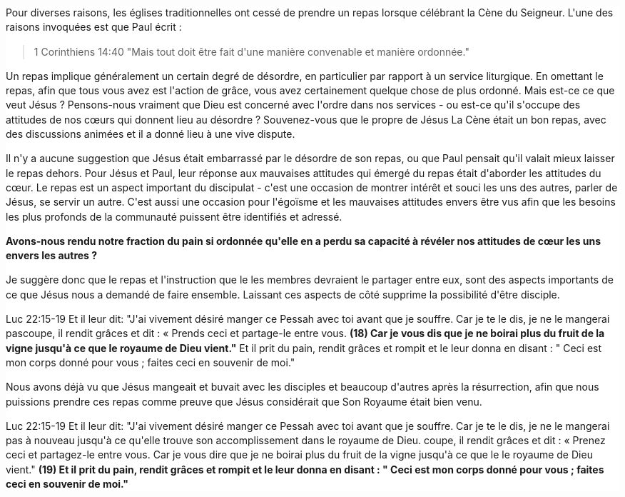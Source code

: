 Pour diverses raisons, les églises traditionnelles ont cessé de prendre un repas lorsque
célébrant la Cène du Seigneur. L'une des raisons invoquées est que Paul
écrit :

> 1 Corinthiens 14:40 \"Mais tout doit être fait d'une manière convenable et
> manière ordonnée.\"

Un repas implique généralement un certain degré de désordre, en particulier
par rapport à un service liturgique. En omettant le repas, afin que tous
vous avez est l'action de grâce, vous avez certainement quelque chose de plus ordonné.
Mais est-ce ce que veut Jésus ? Pensons-nous vraiment que Dieu est concerné
avec l'ordre dans nos services - ou est-ce qu'il s'occupe des attitudes de
nos cœurs qui donnent lieu au désordre ? Souvenez-vous que le propre de Jésus
La Cène était un bon repas, avec des discussions animées et il
a donné lieu à une vive dispute.

Il n'y a aucune suggestion que Jésus était embarrassé par le désordre
de son repas, ou que Paul pensait qu'il valait mieux laisser le repas
dehors. Pour Jésus et Paul, leur réponse aux mauvaises attitudes qui
émergé du repas était d'aborder les attitudes du cœur. Le repas est un
aspect important du discipulat - c'est une occasion de montrer
intérêt et souci les uns des autres, parler de Jésus, se servir
un autre. C'est aussi une occasion pour l'égoïsme et les mauvaises attitudes envers
être vus afin que les besoins les plus profonds de la communauté puissent être identifiés et
adressé.

**Avons-nous rendu notre fraction du pain si ordonnée qu'elle en a perdu sa
capacité à révéler nos attitudes de cœur les uns envers les autres ?**

Je suggère donc que le repas et l'instruction que le
les membres devraient le partager entre eux, sont des aspects importants de
ce que Jésus nous a demandé de faire ensemble. Laissant ces aspects de côté
supprime la possibilité d'être disciple.

Luc 22:15-19 Et il leur dit: "J'ai vivement désiré manger ce
Pessah avec toi avant que je souffre. Car je te le dis, je ne le mangerai pascoupe, il rendit grâces et dit : « Prends ceci et partage-le entre vous. **(18)
Car je vous dis que je ne boirai plus du fruit de la vigne jusqu'à ce que
le royaume de Dieu vient."** Et il prit du pain, rendit grâces et rompit
et le leur donna en disant : " Ceci est mon corps donné pour vous ; faites ceci
en souvenir de moi."

Nous avons déjà vu que Jésus mangeait et buvait avec les disciples et
beaucoup d'autres après la résurrection, afin que nous puissions prendre ces repas comme preuve
que Jésus considérait que Son Royaume était bien venu.

Luc 22:15-19 Et il leur dit: "J'ai vivement désiré manger ce
Pessah avec toi avant que je souffre. Car je te le dis, je ne le mangerai pas
à nouveau jusqu'à ce qu'elle trouve son accomplissement dans le royaume de Dieu.
coupe, il rendit grâces et dit : « Prenez ceci et partagez-le entre vous. Car je
vous dire que je ne boirai plus du fruit de la vigne jusqu'à ce que le
le royaume de Dieu vient." **(19) Et il prit du pain, rendit grâces et rompit
et le leur donna en disant : " Ceci est mon corps donné pour vous ; faites ceci
en souvenir de moi."**
